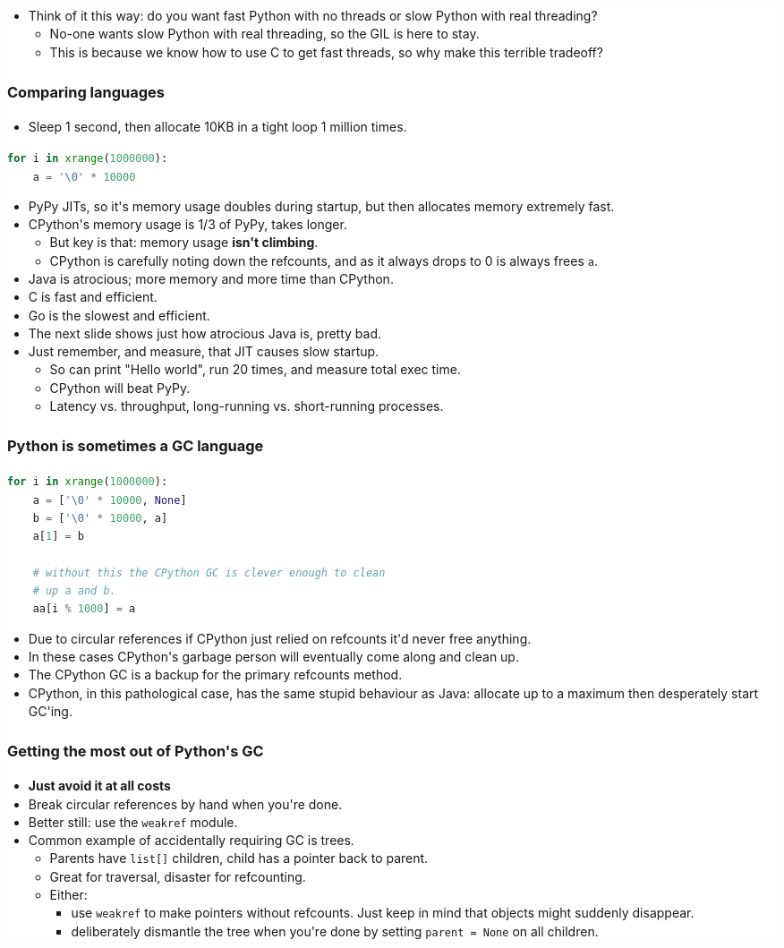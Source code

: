 -   Think of it this way: do you want fast Python with no threads or slow Python with real threading?
    -   No-one wants slow Python with real threading, so the GIL is here to stay.
    -   This is because we know how to use C to get fast threads, so why make this terrible tradeoff?

### Comparing languages

-   Sleep 1 second, then allocate 10KB in a tight loop 1 million times.

```python
for i in xrange(1000000):
    a = '\0' * 10000
```

-   PyPy JITs, so it's memory usage doubles during startup, but then allocates memory extremely fast.
-   CPython's memory usage is 1/3 of PyPy, takes longer.
    -   But key is that: memory usage **isn't climbing**.
    -   CPython is carefully noting down the refcounts, and as it always drops to 0 is always frees `a`.
-   Java is atrocious; more memory and more time than CPython.
-   C is fast and efficient.
-   Go is the slowest and efficient.
-   The next slide shows just how atrocious Java is, pretty bad.
-   Just remember, and measure, that JIT causes slow startup.
    -   So can print "Hello world", run 20 times, and measure total exec time.
    -   CPython will beat PyPy.
    -   Latency vs. throughput, long-running vs. short-running processes.

### Python is sometimes a GC language

```python
for i in xrange(1000000):
    a = ['\0' * 10000, None]
    b = ['\0' * 10000, a]
    a[1] = b

    # without this the CPython GC is clever enough to clean
    # up a and b.
    aa[i % 1000] = a
```

-   Due to circular references if CPython just relied on refcounts it'd never free anything.
-   In these cases CPython's garbage person will eventually come along and clean up.
-   The CPython GC is a backup for the primary refcounts method.
-   CPython, in this pathological case, has the same stupid behaviour as Java: allocate up to a maximum then desperately start GC'ing.

### Getting the most out of Python's GC

-   **Just avoid it at all costs**
-   Break circular references by hand when you're done.
-   Better still: use the `weakref` module.
-   Common example of accidentally requiring GC is trees.
    -   Parents have `list[]` children, child has a pointer back to parent.
    -   Great for traversal, disaster for refcounting.
    -   Either:
        -   use `weakref` to make pointers without refcounts. Just keep in mind that objects might suddenly disappear.
        -   deliberately dismantle the tree when you're done by setting `parent = None` on all children.
